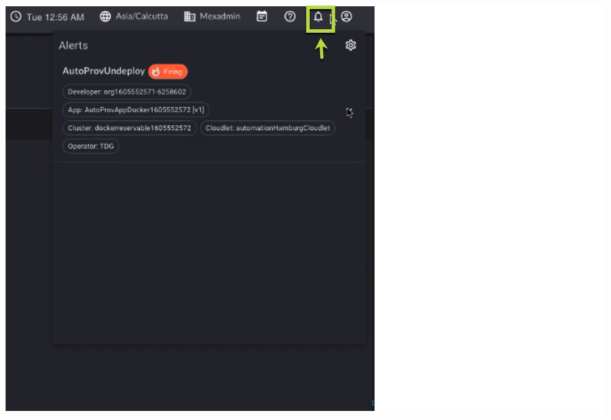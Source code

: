 ![Information about Alerts](/developer/assets/developer-ui-guide/alert-descr1.png "Information about Alerts")

